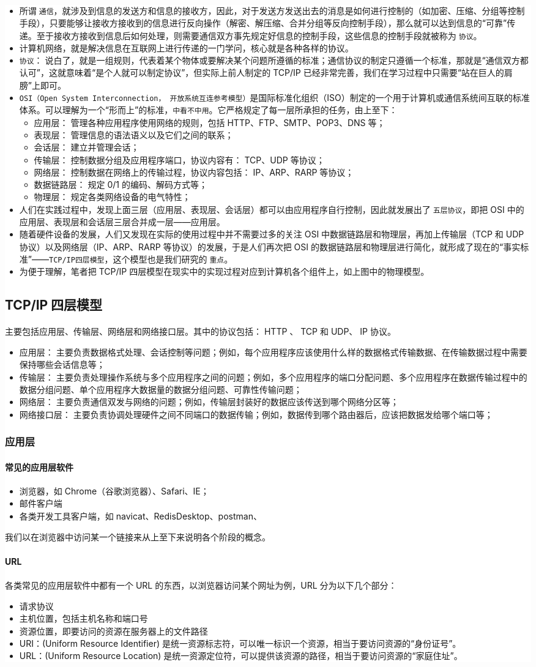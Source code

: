 - 所谓 `通信`，就涉及到信息的发送方和信息的接收方，因此，对于发送方发送出去的消息是如何进行控制的（如加密、压缩、分组等控制手段），只要能够让接收方接收到的信息进行反向操作（解密、解压缩、合并分组等反向控制手段），那么就可以达到信息的“可靠”传递。至于接收方接收到信息后如何处理，则需要通信双方事先规定好信息的控制手段，这些信息的控制手段就被称为 `协议`。
- 计算机网络，就是解决信息在互联网上进行传递的一门学问，核心就是各种各样的协议。
- `协议`： 说白了，就是一组规则，代表着某个物体或要解决某个问题所遵循的标准；通信协议的制定只遵循一个标准，那就是“通信双方都认可”，这就意味着“是个人就可以制定协议”，但实际上前人制定的 TCP/IP 已经非常完善，我们在学习过程中只需要“站在巨人的肩膀”上即可。
- `OSI（Open System Interconnection， 开放系统互连参考模型）`是国际标准化组织（ISO）制定的一个用于计算机或通信系统间互联的标准体系。可以理解为一个“形而上”的标准，`中看不中用`。它严格规定了每一层所承担的任务，由上至下：
  - 应用层： 管理各种应用程序使用网络的规则，包括 HTTP、FTP、SMTP、POP3、DNS 等；
  - 表现层： 管理信息的语法语义以及它们之间的联系；
  - 会话层： 建立并管理会话；
  - 传输层： 控制数据分组及应用程序端口，协议内容有： TCP、UDP 等协议；
  - 网络层： 控制数据在网络上的传输过程，协议内容包括： IP、ARP、RARP 等协议；
  - 数据链路层： 规定 0/1 的编码、解码方式等；
  - 物理层： 规定各类网络设备的电气特性；
- 人们在实践过程中，发现上面三层（应用层、表现层、会话层）都可以由应用程序自行控制，因此就发展出了 `五层协议`，即把 OSI 中的应用层、表现层和会话层三层合并成一层——应用层。
- 随着硬件设备的发展，人们又发现在实际的使用过程中并不需要过多的关注 OSI 中数据链路层和物理层，再加上传输层（TCP 和 UDP 协议）以及网络层（IP、ARP、RARP 等协议）的发展，于是人们再次把 OSI 的数据链路层和物理层进行简化，就形成了现在的“事实标准”——`TCP/IP四层模型`，这个模型也是我们研究的 `重点`。
- 为便于理解，笔者把 TCP/IP 四层模型在现实中的实现过程对应到计算机各个组件上，如上图中的物理模型。

## TCP/IP 四层模型

主要包括应用层、传输层、网络层和网络接口层。其中的协议包括： HTTP 、 TCP 和 UDP、 IP 协议。

- 应用层： 主要负责数据格式处理、会话控制等问题；例如，每个应用程序应该使用什么样的数据格式传输数据、在传输数据过程中需要保持哪些会话信息等；
- 传输层： 主要负责处理操作系统与多个应用程序之间的问题；例如，多个应用程序的端口分配问题、多个应用程序在数据传输过程中的数据分组问题、单个应用程序大数据量的数据分组问题、可靠性传输问题；
- 网络层： 主要负责通信双发与网络的问题；例如，传输层封装好的数据应该传送到哪个网络分区等；
- 网络接口层： 主要负责协调处理硬件之间不同端口的数据传输；例如，数据传到哪个路由器后，应该把数据发给哪个端口等；

### 应用层

#### 常见的应用层软件

- 浏览器，如 Chrome（谷歌浏览器）、Safari、IE；
- 邮件客户端
- 各类开发工具客户端，如 navicat、RedisDesktop、postman、

我们以在浏览器中访问某一个链接来从上至下来说明各个阶段的概念。

#### URL

各类常见的应用层软件中都有一个 URL 的东西，以浏览器访问某个网址为例，URL 分为以下几个部分：

- 请求协议
- 主机位置，包括主机名称和端口号
- 资源位置，即要访问的资源在服务器上的文件路径
- URI：(Uniform Resource Identifier) 是统⼀资源标志符，可以唯⼀标识⼀个资源，相当于要访问资源的“身份证号”。
- URL：(Uniform Resource Location) 是统⼀资源定位符，可以提供该资源的路径，相当于要访问资源的“家庭住址”。
